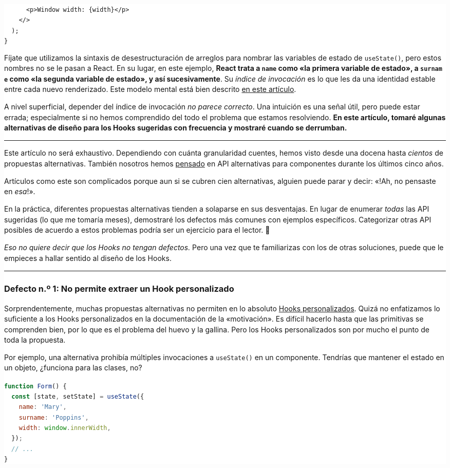 ```jsx{2,3,4}
      <p>Window width: {width}</p>
    </>
  );
}
```

Fíjate que utilizamos la sintaxis de desestructuración de arreglos para nombrar las variables de estado de `useState()`, pero estos nombres no se le pasan a React. En su lugar, en este ejemplo, **React trata a `name` como «la primera variable de estado», a `surname` como «la segunda variable de estado», y así sucesivamente**. Su *índice de invocación* es lo que les da una identidad estable entre cada nuevo renderizado. Este modelo mental está bien descrito [en este artículo](https://medium.com/@ryardley/react-hooks-not-magic-just-arrays-cd4f1857236e).

A nivel superficial, depender del índice de invocación *no parece correcto*. Una intuición es una señal útil, pero puede estar errada; especialmente si no hemos comprendido del todo el problema que estamos resolviendo. **En este artículo, tomaré algunas alternativas de diseño para los Hooks sugeridas con frecuencia y mostraré cuando se derrumban.**

---

Este artículo no será exhaustivo. Dependiendo con cuánta granularidad cuentes, hemos visto desde una docena hasta *cientos* de propuestas alternativas. También nosotros hemos [pensado](https://github.com/reactjs/react-future) en API alternativas para componentes durante los últimos cinco años.

Artículos como este son complicados porque aun si se cubren cien alternativas, alguien puede parar y decir: «!Ah, no pensaste en *esa*!».

En la práctica, diferentes propuestas alternativas tienden a solaparse en sus desventajas. En lugar de enumerar *todas* las API sugeridas (lo que me tomaría meses), demostraré los defectos más comunes con ejemplos específicos. Categorizar otras API posibles de acuerdo a estos problemas podría ser un ejercicio para el lector. 🧐

*Eso no quiere decir que los Hooks no tengan defectos.* Pero una vez que te familiarizas con los de otras soluciones, puede que le empieces a hallar sentido al diseño de los Hooks.

---

### Defecto n.º 1: No permite extraer un Hook personalizado

Sorprendentemente, muchas propuestas alternativas no permiten en lo absoluto [Hooks personalizados](https://reactjs.org/docs/hooks-custom.html). Quizá no enfatizamos lo suficiente a los Hooks personalizados en la documentación de la «motivación». Es difícil hacerlo hasta que las primitivas se comprenden bien, por lo que es el problema del huevo y la gallina. Pero los Hooks personalizados son por mucho el punto de toda la propuesta.

Por ejemplo, una alternativa prohibía múltiples invocaciones a `useState()` en un componente. Tendrías que mantener el estado en un objeto, ¿funciona para las clases, no?

```jsx
function Form() {
  const [state, setState] = useState({
    name: 'Mary',
    surname: 'Poppins',
    width: window.innerWidth,
  });
  // ...
}
```
